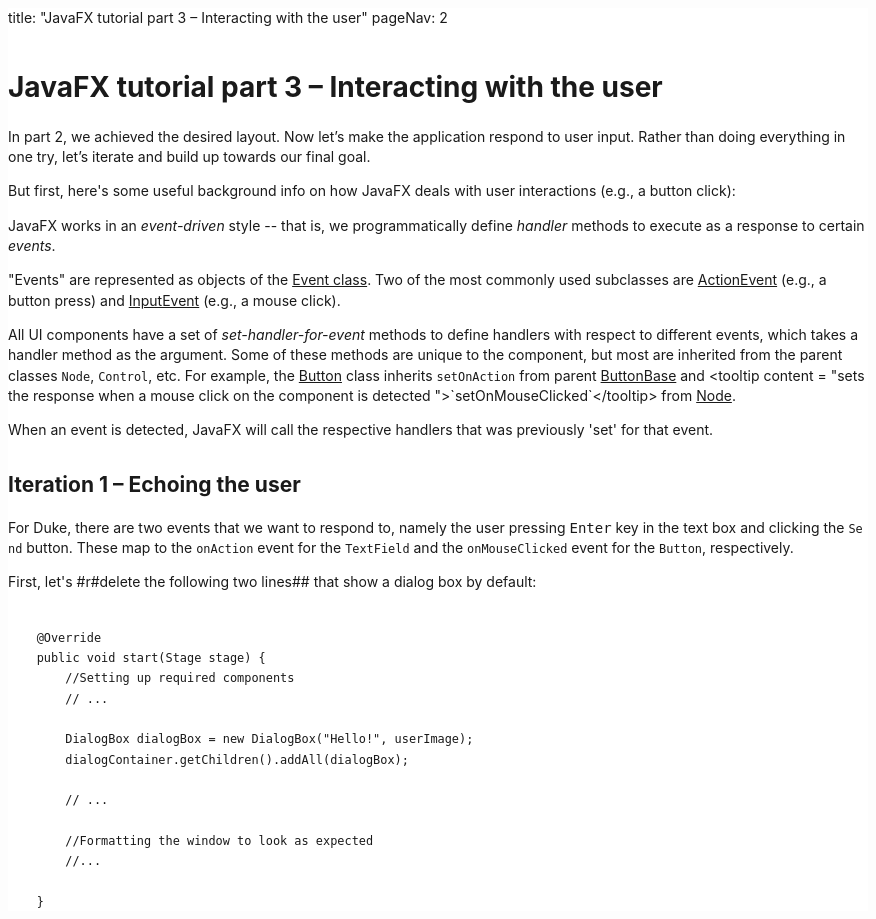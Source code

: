 <frontmatter>
  title: "JavaFX tutorial part 3 – Interacting with the user"
  pageNav: 2
</frontmatter>

# JavaFX tutorial part 3 – Interacting with the user

In part 2, we achieved the desired layout. Now let’s make the application respond to user input. Rather than doing everything in one try, let’s iterate and build up towards our final goal.

But first, here's some useful background info on how JavaFX deals with user interactions (e.g., a button click):
<box seamless>

JavaFX works in an _event-driven_ style -- that is, we programmatically define _handler_ methods to execute as a response to certain _events_.

"Events" are represented as objects of the [Event class](https://openjfx.io/javadoc/17/javafx.base/javafx/event/Event.html). Two of the most commonly used subclasses are [ActionEvent](https://openjfx.io/javadoc/17/javafx.base/javafx/event/ActionEvent.html) (e.g., a button press) and [InputEvent](https://openjfx.io/javadoc/17/javafx.graphics/javafx/scene/input/InputEvent.html) (e.g., a mouse click).

All UI components have a set of _set-handler-for-event_ methods to define handlers with respect to different events, which takes a handler method as the argument. Some of these methods are unique to the component, but most are inherited from the parent classes `Node`, `Control`, etc.
For example, the [Button](https://openjfx.io/javadoc/17/javafx.controls/javafx/scene/control/Button.html) class inherits <tooltip content="sets the response when the button is fired">`setOnAction`</tooltip> from parent [ButtonBase](https://openjfx.io/javadoc/17/javafx.controls/javafx/scene/control/ButtonBase.html#setOnAction(javafx.event.EventHandler)) and <tooltip content = "sets the response when a mouse click on the component is detected ">`setOnMouseClicked`</tooltip> from [Node](https://openjfx.io/javadoc/17/javafx.graphics/javafx/scene/Node.html).

When an event is detected, JavaFX will call the respective handlers that was previously 'set' for that event.

</box>


## Iteration 1 – Echoing the user

For Duke, there are two events that we want to respond to, namely the user pressing <kbd>Enter</kbd> key in the text box  and clicking the `Send` button. These map to the `onAction` event for the `TextField` and the `onMouseClicked` event for the `Button`, respectively.

First, let's #r#delete the following two lines## that show a dialog box by default:

```java{heading="Main.java" highlight-lines="7-8"}

    @Override
    public void start(Stage stage) {
        //Setting up required components
        // ...

        DialogBox dialogBox = new DialogBox("Hello!", userImage);
        dialogContainer.getChildren().addAll(dialogBox);

        // ...

        //Formatting the window to look as expected
        //...

    }

```
